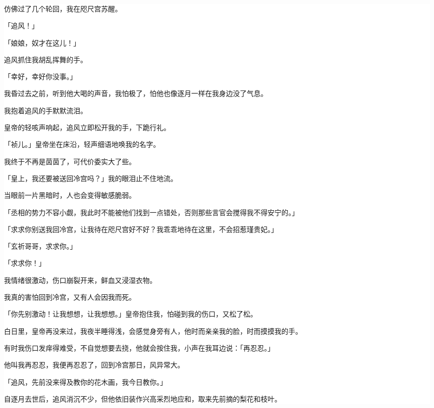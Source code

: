 
仿佛过了几个轮回，我在咫尺宫苏醒。


「追风！」


「娘娘，奴才在这儿！」


追风抓住我胡乱挥舞的手。


「幸好，幸好你没事。」


我昏过去之前，听到他大喝的声音，我怕极了，怕他也像逐月一样在我身边没了气息。


我抱着追风的手默默流泪。


皇帝的轻咳声响起，追风立即松开我的手，下跪行礼。


「祯儿。」皇帝坐在床沿，轻声细语地唤我的名字。


我终于不再是茵茵了，可代价委实大了些。


「皇上，我还要被送回冷宫吗？」我的眼泪止不住地流。


当眼前一片黑暗时，人也会变得敏感脆弱。


「丞相的势力不容小觑，我此时不能被他们找到一点错处，否则那些言官会搅得我不得安宁的。」


「求求你别送我回冷宫，让我待在咫尺宫好不好？我乖乖地待在这里，不会招惹瑾贵妃。」


「玄祈哥哥，求求你。」


「求求你！」


我情绪很激动，伤口崩裂开来，鲜血又浸湿衣物。


我真的害怕回到冷宫，又有人会因我而死。


「你先别激动！让我想想，让我想想。」皇帝抱住我，怕碰到我的伤口，又松了松。


白日里，皇帝再没来过，我夜半睡得浅，会感觉身旁有人，他时而亲亲我的脸，时而摸摸我的手。


有时我伤口发痒得难受，不自觉想要去挠，他就会按住我，小声在我耳边说：「再忍忍。」


他叫我再忍忍，我便再忍忍了，回到冷宫那日，风异常大。


「追风，先前没来得及教你的花木画，我今日教你。」


自逐月去世后，追风消沉不少，但他依旧装作兴高采烈地应和，取来先前摘的梨花和枝叶。

